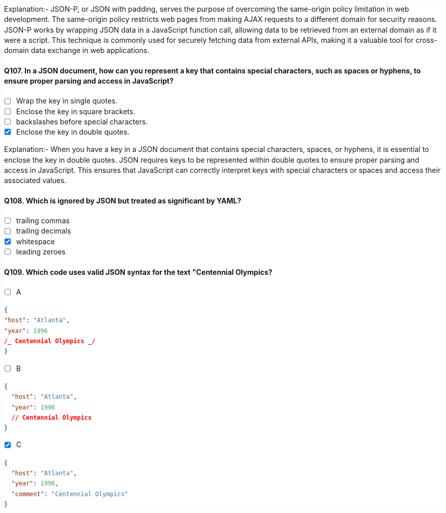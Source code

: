 Explanation:- JSON-P, or JSON with padding, serves the purpose of overcoming the same-origin policy limitation in web development. The same-origin policy restricts web pages from making AJAX requests to a different domain for security reasons. JSON-P works by wrapping JSON data in a JavaScript function call, allowing data to be retrieved from an external domain as if it were a script. This technique is commonly used for securely fetching data from external APIs, making it a valuable tool for cross-domain data exchange in web applications.

#### Q107. In a JSON document, how can you represent a key that contains special characters, such as spaces or hyphens, to ensure proper parsing and access in JavaScript?

- [ ] Wrap the key in single quotes.
- [ ] Enclose the key in square brackets.
- [ ] backslashes before special characters.
- [x] Enclose the key in double quotes.

Explanation:- When you have a key in a JSON document that contains special characters, spaces, or hyphens, it is essential to enclose the key in double quotes. JSON requires keys to be represented within double quotes to ensure proper parsing and access in JavaScript. This ensures that JavaScript can correctly interpret keys with special characters or spaces and access their associated values.

#### Q108. Which is ignored by JSON but treated as significant by YAML?

- [ ] trailing commas
- [ ] trailing decimals
- [x] whitespace
- [ ] leading zeroes

#### Q109. Which code uses valid JSON syntax for the text "Centennial Olympics?

- [ ] A

```json
{
"host": "Atlanta",
"year": 1996
/_ Centennial Olympics _/
}
```

- [ ] B

```json
{
  "host": "Atlanta",
  "year": 1996
  // Centennial Olympics
}
```

- [x] C

```json
{
  "host": "Atlanta",
  "year": 1996,
  "comment": "Centennial Olympics"
}
```
